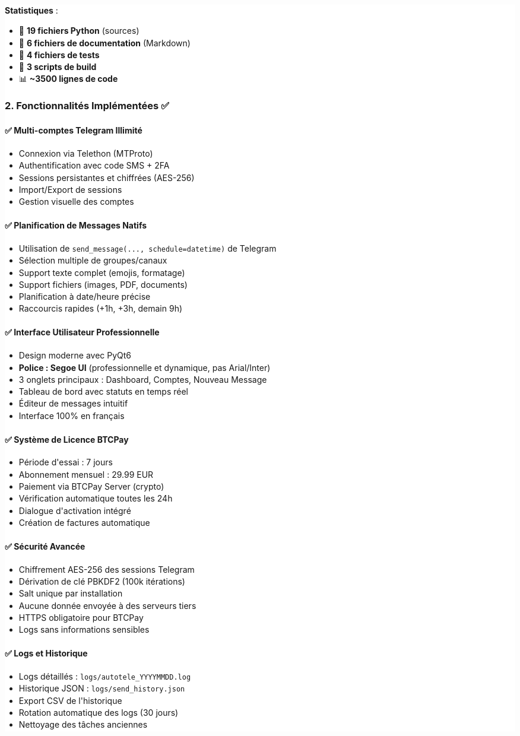 **Statistiques** :
- 📁 **19 fichiers Python** (sources)
- 📄 **6 fichiers de documentation** (Markdown)
- 🧪 **4 fichiers de tests**
- 🔧 **3 scripts de build**
- 📊 **~3500 lignes de code**

### 2. Fonctionnalités Implémentées ✅

#### ✅ Multi-comptes Telegram Illimité
- Connexion via Telethon (MTProto)
- Authentification avec code SMS + 2FA
- Sessions persistantes et chiffrées (AES-256)
- Import/Export de sessions
- Gestion visuelle des comptes

#### ✅ Planification de Messages Natifs
- Utilisation de `send_message(..., schedule=datetime)` de Telegram
- Sélection multiple de groupes/canaux
- Support texte complet (emojis, formatage)
- Support fichiers (images, PDF, documents)
- Planification à date/heure précise
- Raccourcis rapides (+1h, +3h, demain 9h)

#### ✅ Interface Utilisateur Professionnelle
- Design moderne avec PyQt6
- **Police : Segoe UI** (professionnelle et dynamique, pas Arial/Inter)
- 3 onglets principaux : Dashboard, Comptes, Nouveau Message
- Tableau de bord avec statuts en temps réel
- Éditeur de messages intuitif
- Interface 100% en français

#### ✅ Système de Licence BTCPay
- Période d'essai : 7 jours
- Abonnement mensuel : 29.99 EUR
- Paiement via BTCPay Server (crypto)
- Vérification automatique toutes les 24h
- Dialogue d'activation intégré
- Création de factures automatique

#### ✅ Sécurité Avancée
- Chiffrement AES-256 des sessions Telegram
- Dérivation de clé PBKDF2 (100k itérations)
- Salt unique par installation
- Aucune donnée envoyée à des serveurs tiers
- HTTPS obligatoire pour BTCPay
- Logs sans informations sensibles

#### ✅ Logs et Historique
- Logs détaillés : `logs/autotele_YYYYMMDD.log`
- Historique JSON : `logs/send_history.json`
- Export CSV de l'historique
- Rotation automatique des logs (30 jours)
- Nettoyage des tâches anciennes
